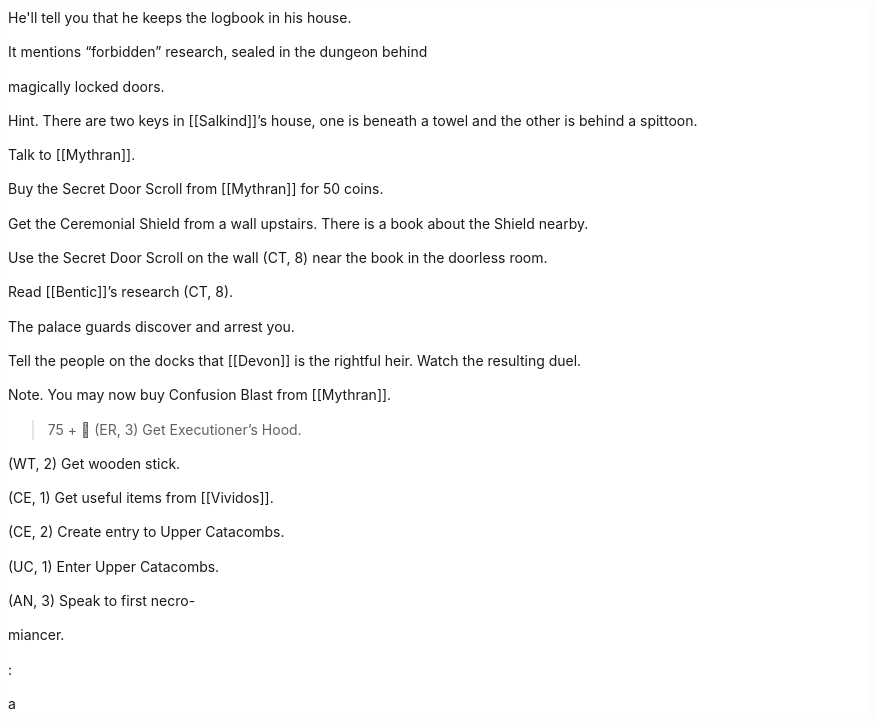 He'll tell you that he keeps the logbook in his house.

It mentions “forbidden” research, sealed in the dungeon behind

magically locked doors.

Hint. There are two keys in [[Salkind]]’s house, one is beneath a towel and the
other is behind a spittoon.

Talk to [[Mythran]].

Buy the Secret Door Scroll from [[Mythran]] for 50 coins.

Get the Ceremonial Shield from a wall upstairs. There is a book
about the Shield nearby.

Use the Secret Door Scroll on the wall (CT, 8) near the book in
the doorless room.

Read [[Bentic]]’s research (CT, 8).

The palace guards discover and arrest you.

Tell the people on the docks that [[Devon]] is the rightful heir.
Watch the resulting duel.

Note. You may now buy Confusion Blast from [[Mythran]].

> 75 +

(ER, 3)
Get Executioner’s
Hood.

(WT, 2)
Get wooden stick.

(CE, 1)
Get useful items
from [[Vividos]].

(CE, 2)
Create entry to
Upper Catacombs.

(UC, 1)
Enter Upper
Catacombs.

(AN, 3)
Speak to first necro-

miancer.

:

a

>

 
